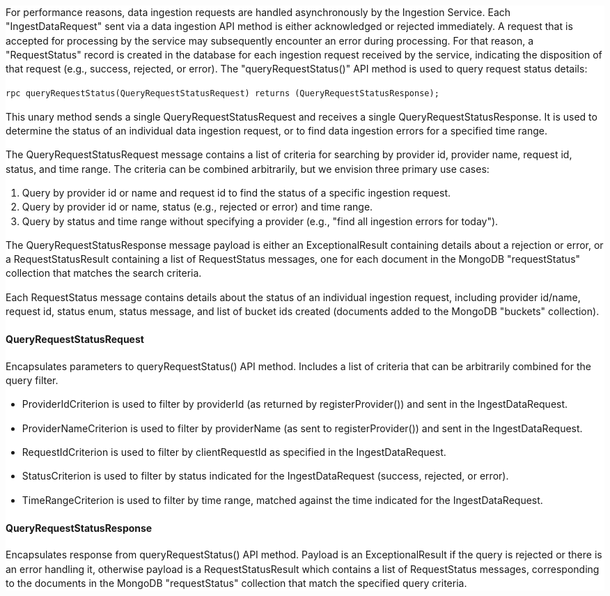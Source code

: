For performance reasons, data ingestion requests are handled asynchronously by the Ingestion Service.  Each "IngestDataRequest" sent via a data ingestion API method is either acknowledged or rejected immediately.  A request that is accepted for processing by the service may subsequently encounter an error during processing.  For that reason, a "RequestStatus" record is created in the database for each ingestion request received by the service, indicating the disposition of that request (e.g., success, rejected, or error).  The "queryRequestStatus()" API method is used to query request status details:

```
rpc queryRequestStatus(QueryRequestStatusRequest) returns (QueryRequestStatusResponse);
```

This unary method sends a single QueryRequestStatusRequest and receives a single QueryRequestStatusResponse.  It is used to determine the status of an individual data ingestion request, or to find data ingestion errors for a specified time range.

The QueryRequestStatusRequest message contains a list of criteria for searching by provider id, provider name, request id, status, and time range. The criteria can be combined arbitrarily, but we envision three primary use cases:

1) Query by provider id or name and request id to find the status of a specific ingestion request.
2) Query by provider id or name, status (e.g., rejected or error) and time range.
3) Query by status and time range without specifying a provider (e.g., "find all ingestion errors for today").

The QueryRequestStatusResponse message payload is either an ExceptionalResult containing details about a rejection or error, or a RequestStatusResult containing a list of RequestStatus messages, one for each document in the MongoDB "requestStatus" collection that matches the search criteria.

Each RequestStatus message contains details about the status of an individual ingestion request, including provider id/name, request id, status enum, status message, and list of bucket ids created (documents added to the MongoDB "buckets" collection).

#### QueryRequestStatusRequest

Encapsulates parameters to queryRequestStatus() API method. Includes a list of criteria that can be arbitrarily combined for the query filter.

* ProviderIdCriterion is used to filter by providerId (as returned by registerProvider()) and sent in the IngestDataRequest.

* ProviderNameCriterion is used to filter by providerName (as sent to registerProvider()) and sent in the IngestDataRequest.

* RequestIdCriterion is used to filter by clientRequestId as specified in the IngestDataRequest.

* StatusCriterion is used to filter by status indicated for the IngestDataRequest (success, rejected, or error).

* TimeRangeCriterion is used to filter by time range, matched against the time indicated for the IngestDataRequest.

#### QueryRequestStatusResponse

Encapsulates response from queryRequestStatus() API method. Payload is an ExceptionalResult if the query is rejected or there is an error handling it, otherwise payload is a RequestStatusResult which contains a list of RequestStatus messages, corresponding to the documents in the MongoDB "requestStatus" collection that match the specified query criteria.
